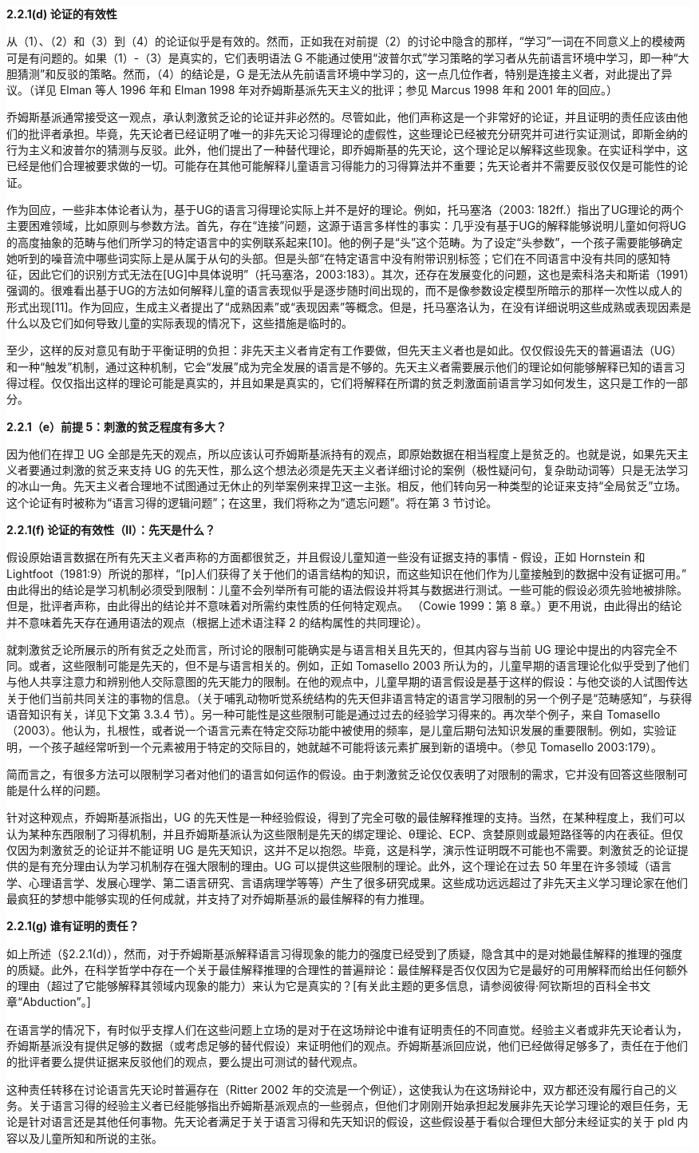 **2.2.1(d) 论证的有效性**

从（1）、（2）和（3）到（4）的论证似乎是有效的。然而，正如我在对前提（2）的讨论中隐含的那样，“学习”一词在不同意义上的模棱两可是有问题的。如果（1）-（3）是真实的，它们表明语法 G 不能通过使用“波普尔式”学习策略的学习者从先前语言环境中学习，即一种“大胆猜测”和反驳的策略。然而，（4）的结论是，G 是无法从先前语言环境中学习的，这一点几位作者，特别是连接主义者，对此提出了异议。（详见 Elman 等人 1996 年和 Elman 1998 年对乔姆斯基派先天主义的批评；参见 Marcus 1998 年和 2001 年的回应。）

乔姆斯基派通常接受这一观点，承认刺激贫乏论的论证并非必然的。尽管如此，他们声称这是一个非常好的论证，并且证明的责任应该由他们的批评者承担。毕竟，先天论者已经证明了唯一的非先天论习得理论的虚假性，这些理论已经被充分研究并可进行实证测试，即斯金纳的行为主义和波普尔的猜测与反驳。此外，他们提出了一种替代理论，即乔姆斯基的先天论，这个理论足以解释这些现象。在实证科学中，这已经是他们合理被要求做的一切。可能存在其他可能解释儿童语言习得能力的习得算法并不重要；先天论者并不需要反驳仅仅是可能性的论证。

作为回应，一些非本体论者认为，基于UG的语言习得理论实际上并不是好的理论。例如，托马塞洛（2003: 182ff.）指出了UG理论的两个主要困难领域，比如原则与参数方法。首先，存在“连接”问题，这源于语言多样性的事实：几乎没有基于UG的解释能够说明儿童如何将UG的高度抽象的范畴与他们所学习的特定语言中的实例联系起来\[10]。他的例子是“头”这个范畴。为了设定“头参数”，一个孩子需要能够确定她听到的噪音流中哪些词实际上是从属于从句的头部。但是头部“在特定语言中没有附带识别标签；它们在不同语言中没有共同的感知特征，因此它们的识别方式无法在\[UG]中具体说明”（托马塞洛，2003:183）。其次，还存在发展变化的问题，这也是索科洛夫和斯诺（1991）强调的。很难看出基于UG的方法如何解释儿童的语言表现似乎是逐步随时间出现的，而不是像参数设定模型所暗示的那样一次性以成人的形式出现\[11]。作为回应，生成主义者提出了“成熟因素”或“表现因素”等概念。但是，托马塞洛认为，在没有详细说明这些成熟或表现因素是什么以及它们如何导致儿童的实际表现的情况下，这些措施是临时的。

至少，这样的反对意见有助于平衡证明的负担：非先天主义者肯定有工作要做，但先天主义者也是如此。仅仅假设先天的普遍语法（UG）和一种“触发”机制，通过这种机制，它会“发展”成为完全发展的语言是不够的。先天主义者需要展示他们的理论如何能够解释已知的语言习得过程。仅仅指出这样的理论可能是真实的，并且如果是真实的，它们将解释在所谓的贫乏刺激面前语言学习如何发生，这只是工作的一部分。

**2.2.1（e）前提 5：刺激的贫乏程度有多大？**

因为他们在捍卫 UG 全部是先天的观点，所以应该认可乔姆斯基派持有的观点，即原始数据在相当程度上是贫乏的。也就是说，如果先天主义者要通过刺激的贫乏来支持 UG 的先天性，那么这个想法必须是先天主义者详细讨论的案例（极性疑问句，复杂助动词等）只是无法学习的冰山一角。先天主义者合理地不试图通过无休止的列举案例来捍卫这一主张。相反，他们转向另一种类型的论证来支持“全局贫乏”立场。这个论证有时被称为“语言习得的逻辑问题”；在这里，我们将称之为“遗忘问题”。将在第 3 节讨论。

**2.2.1(f) 论证的有效性（II）：先天是什么？**

假设原始语言数据在所有先天主义者声称的方面都很贫乏，并且假设儿童知道一些没有证据支持的事情 - 假设，正如 Hornstein 和 Lightfoot（1981:9）所说的那样，“\[p]人们获得了关于他们的语言结构的知识，而这些知识在他们作为儿童接触到的数据中没有证据可用。” 由此得出的结论是学习机制必须受到限制：儿童不会列举所有可能的语法假设并将其与数据进行测试。一些可能的假设必须先验地被排除。但是，批评者声称，由此得出的结论并不意味着对所需约束性质的任何特定观点。 （Cowie 1999：第 8 章。）更不用说，由此得出的结论并不意味着先天存在通用语法的观点（根据上述术语注释 2 的结构属性的共同理论）。

就刺激贫乏论所展示的所有贫乏之处而言，所讨论的限制可能确实是与语言相关且先天的，但其内容与当前 UG 理论中提出的内容完全不同。或者，这些限制可能是先天的，但不是与语言相关的。例如，正如 Tomasello 2003 所认为的，儿童早期的语言理论化似乎受到了他们与他人共享注意力和辨别他人交际意图的先天能力的限制。在他的观点中，儿童早期的语言假设是基于这样的假设：与他交谈的人试图传达关于他们当前共同关注的事物的信息。（关于哺乳动物听觉系统结构的先天但非语言特定的语言学习限制的另一个例子是“范畴感知”，与获得语音知识有关，详见下文第 3.3.4 节）。另一种可能性是这些限制可能是通过过去的经验学习得来的。再次举个例子，来自 Tomasello（2003）。他认为，扎根性，或者说一个语言元素在特定交际功能中被使用的频率，是儿童后期句法知识发展的重要限制。例如，实验证明，一个孩子越经常听到一个元素被用于特定的交际目的，她就越不可能将该元素扩展到新的语境中。（参见 Tomasello 2003:179）。

简而言之，有很多方法可以限制学习者对他们的语言如何运作的假设。由于刺激贫乏论仅仅表明了对限制的需求，它并没有回答这些限制可能是什么样的问题。

针对这种观点，乔姆斯基派指出，UG 的先天性是一种经验假设，得到了完全可敬的最佳解释推理的支持。当然，在某种程度上，我们可以认为某种东西限制了习得机制，并且乔姆斯基派认为这些限制是先天的绑定理论、θ理论、ECP、贪婪原则或最短路径等的内在表征。但仅仅因为刺激贫乏的论证并不能证明 UG 是先天知识，这并不足以抱怨。毕竟，这是科学，演示性证明既不可能也不需要。刺激贫乏的论证提供的是有充分理由认为学习机制存在强大限制的理由。UG 可以提供这些限制的理论。此外，这个理论在过去 50 年里在许多领域（语言学、心理语言学、发展心理学、第二语言研究、言语病理学等等）产生了很多研究成果。这些成功远远超过了非先天主义学习理论家在他们最疯狂的梦想中能够实现的任何成就，并支持了对乔姆斯基派的最佳解释的有力推理。

**2.2.1(g) 谁有证明的责任？**

如上所述（§2.2.1(d)），然而，对于乔姆斯基派解释语言习得现象的能力的强度已经受到了质疑，隐含其中的是对她最佳解释的推理的强度的质疑。此外，在科学哲学中存在一个关于最佳解释推理的合理性的普遍辩论：最佳解释是否仅仅因为它是最好的可用解释而给出任何额外的理由（超过了它能够解释其领域内现象的能力）来认为它是真实的？\[有关此主题的更多信息，请参阅彼得·阿钦斯坦的百科全书文章“Abduction”。]

在语言学的情况下，有时似乎支撑人们在这些问题上立场的是对于在这场辩论中谁有证明责任的不同直觉。经验主义者或非先天论者认为，乔姆斯基派没有提供足够的数据（或考虑足够的替代假设）来证明他们的观点。乔姆斯基派回应说，他们已经做得足够多了，责任在于他们的批评者要么提供证据来反驳他们的观点，要么提出可测试的替代观点。

这种责任转移在讨论语言先天论时普遍存在（Ritter 2002 年的交流是一个例证），这使我认为在这场辩论中，双方都还没有履行自己的义务。关于语言习得的经验主义者已经能够指出乔姆斯基派观点的一些弱点，但他们才刚刚开始承担起发展非先天论学习理论的艰巨任务，无论是针对语言还是其他任何事物。先天论者满足于关于语言习得和先天知识的假设，这些假设基于看似合理但大部分未经证实的关于 pld 内容以及儿童所知和所说的主张。
